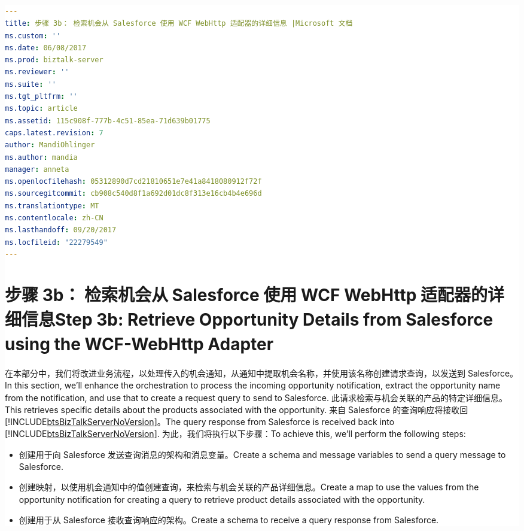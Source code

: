 ```yaml
---
title: 步骤 3b： 检索机会从 Salesforce 使用 WCF WebHttp 适配器的详细信息 |Microsoft 文档
ms.custom: ''
ms.date: 06/08/2017
ms.prod: biztalk-server
ms.reviewer: ''
ms.suite: ''
ms.tgt_pltfrm: ''
ms.topic: article
ms.assetid: 115c908f-777b-4c51-85ea-71d639b01775
caps.latest.revision: 7
author: MandiOhlinger
ms.author: mandia
manager: anneta
ms.openlocfilehash: 05312890d7cd21810651e7e41a8418080912f72f
ms.sourcegitcommit: cb908c540d8f1a692d01dc8f313e16cb4b4e696d
ms.translationtype: MT
ms.contentlocale: zh-CN
ms.lasthandoff: 09/20/2017
ms.locfileid: "22279549"
---
```

# <a name="step-3b-retrieve-opportunity-details-from-salesforce-using-the-wcf-webhttp-adapter"></a><span data-ttu-id="651c7-102">步骤 3b： 检索机会从 Salesforce 使用 WCF WebHttp 适配器的详细信息</span><span class="sxs-lookup"><span data-stu-id="651c7-102">Step 3b: Retrieve Opportunity Details from Salesforce using the WCF-WebHttp Adapter</span></span>
<span data-ttu-id="651c7-103">在本部分中，我们将改进业务流程，以处理传入的机会通知，从通知中提取机会名称，并使用该名称创建请求查询，以发送到 Salesforce。</span><span class="sxs-lookup"><span data-stu-id="651c7-103">In this section, we’ll enhance the orchestration to process the incoming opportunity notification, extract the opportunity name from the notification, and use that to create a request query to send to Salesforce.</span></span> <span data-ttu-id="651c7-104">此请求检索与机会关联的产品的特定详细信息。</span><span class="sxs-lookup"><span data-stu-id="651c7-104">This retrieves specific details about the products associated with the opportunity.</span></span> <span data-ttu-id="651c7-105">来自 Salesforce 的查询响应将接收回 [!INCLUDE[btsBizTalkServerNoVersion](../includes/btsbiztalkservernoversion-md.md)]。</span><span class="sxs-lookup"><span data-stu-id="651c7-105">The query response from Salesforce is received back into [!INCLUDE[btsBizTalkServerNoVersion](../includes/btsbiztalkservernoversion-md.md)].</span></span> <span data-ttu-id="651c7-106">为此，我们将执行以下步骤：</span><span class="sxs-lookup"><span data-stu-id="651c7-106">To achieve this, we’ll perform the following steps:</span></span>  
  
-   <span data-ttu-id="651c7-107">创建用于向 Salesforce 发送查询消息的架构和消息变量。</span><span class="sxs-lookup"><span data-stu-id="651c7-107">Create a schema and message variables to send a query message to Salesforce.</span></span>  
  
-   <span data-ttu-id="651c7-108">创建映射，以使用机会通知中的值创建查询，来检索与机会关联的产品详细信息。</span><span class="sxs-lookup"><span data-stu-id="651c7-108">Create a map to use the values from the opportunity notification for creating a query to retrieve product details associated with the opportunity.</span></span>  
  
-   <span data-ttu-id="651c7-109">创建用于从 Salesforce 接收查询响应的架构。</span><span class="sxs-lookup"><span data-stu-id="651c7-109">Create a schema to receive a query response from Salesforce.</span></span>  
  